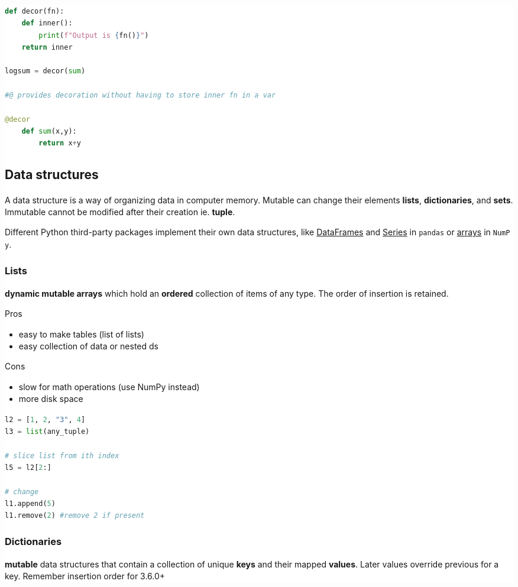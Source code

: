 ```python
def decor(fn):
    def inner():
        print(f"Output is {fn()}")
    return inner

logsum = decor(sum)

#@ provides decoration without having to store inner fn in a var

@decor
	def sum(x,y):
		return x+y
```

## Data structures

A data structure is a way of organizing data in computer memory. Mutable can change their elements **lists**, **dictionaries**, and **sets**. Immutable cannot be modified after their creation ie. **tuple**.

Different Python third-party packages implement their own data structures, like [DataFrames](https://pandas.pydata.org/docs/reference/api/pandas.DataFrame.html) and [Series](https://pandas.pydata.org/docs/reference/api/pandas.Series.html?highlight=series#pandas.Series) in `pandas` or [arrays](https://numpy.org/doc/stable/reference/generated/numpy.array.html) in `NumPy`. 

### Lists
**dynamic mutable arrays** which hold an **ordered** collection of items of any type. The order of insertion is retained.

Pros
- easy to make tables (list of lists)
- easy collection of data or nested ds

Cons
- slow for math operations (use NumPy instead)
- more disk space

```python
l2 = [1, 2, "3", 4] 
l3 = list(any_tuple)

# slice list from ith index
l5 = l2[2:]

# change
l1.append(5)
l1.remove(2) #remove 2 if present
```

### Dictionaries
**mutable** data structures that contain a collection of unique **keys** and their mapped **values**.
Later values override previous for a key. Remember insertion order for 3.6.0+
